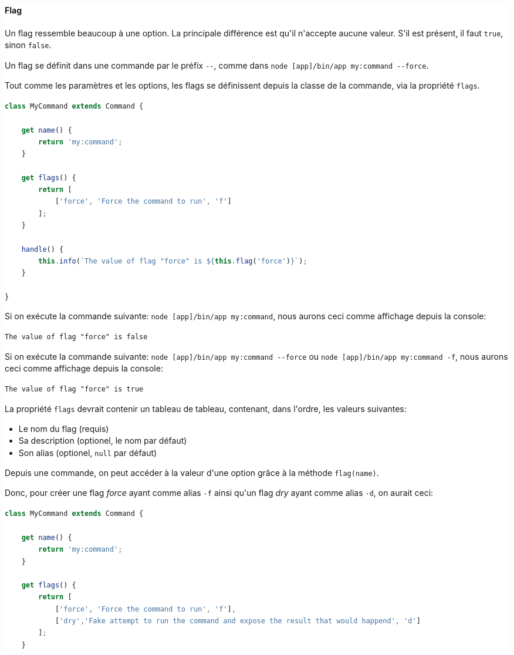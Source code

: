 #### Flag

Un flag ressemble beaucoup à une option. La principale différence est qu'il n'accepte aucune valeur. S'il est présent, il faut `true`, sinon `false`.

Un flag se définit dans une commande par le préfix `--`, comme dans `node [app]/bin/app my:command --force`.

Tout comme les paramètres et les options, les flags se définissent depuis la classe de la commande, via la propriété `flags`.

```javascript
class MyCommand extends Command {
    
    get name() {
        return 'my:command';
    }
    
    get flags() {
        return [
            ['force', 'Force the command to run', 'f']
        ];
    }
    
    handle() {
        this.info(`The value of flag "force" is ${this.flag('force')}`);
    }

}
```

Si on exécute la commande suivante: `node [app]/bin/app my:command`, nous aurons ceci comme affichage depuis la console:

```
The value of flag "force" is false
```

Si on exécute la commande suivante: `node [app]/bin/app my:command --force` ou `node [app]/bin/app my:command -f`, nous aurons ceci comme affichage depuis la console:

```
The value of flag "force" is true
```

La propriété `flags` devrait contenir un tableau de tableau, contenant, dans l'ordre, les valeurs suivantes:

- Le nom du flag (requis)
- Sa description (optionel, le nom par défaut)
- Son alias (optionel, `null` par défaut)

Depuis une commande, on peut accéder à la valeur d'une option grâce à la méthode `flag(name)`.

Donc, pour créer une flag _force_ ayant comme alias `-f` ainsi qu'un flag _dry_ ayant comme alias `-d`, on aurait ceci:

```javascript
class MyCommand extends Command {
    
    get name() {
        return 'my:command';
    }

    get flags() {
        return [
            ['force', 'Force the command to run', 'f'],
            ['dry','Fake attempt to run the command and expose the result that would happend', 'd']
        ];
    }
```